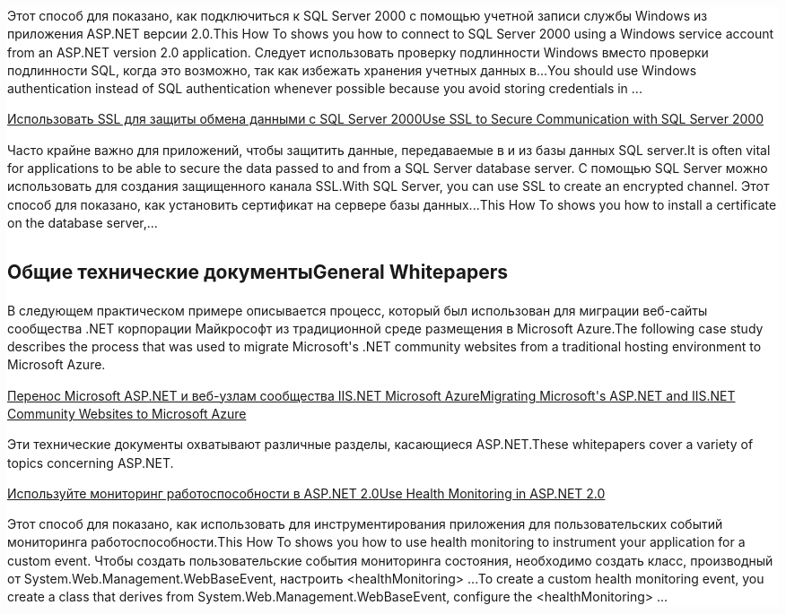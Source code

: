 <span data-ttu-id="f9ef2-310">Этот способ для показано, как подключиться к SQL Server 2000 с помощью учетной записи службы Windows из приложения ASP.NET версии 2.0.</span><span class="sxs-lookup"><span data-stu-id="f9ef2-310">This How To shows you how to connect to SQL Server 2000 using a Windows service account from an ASP.NET version 2.0 application.</span></span> <span data-ttu-id="f9ef2-311">Следует использовать проверку подлинности Windows вместо проверки подлинности SQL, когда это возможно, так как избежать хранения учетных данных в...</span><span class="sxs-lookup"><span data-stu-id="f9ef2-311">You should use Windows authentication instead of SQL authentication whenever possible because you avoid storing credentials in ...</span></span>

[<span data-ttu-id="f9ef2-312">Использовать SSL для защиты обмена данными с SQL Server 2000</span><span class="sxs-lookup"><span data-stu-id="f9ef2-312">Use SSL to Secure Communication with SQL Server 2000</span></span>](https://msdn.microsoft.com/library/aa302414.aspx)

<span data-ttu-id="f9ef2-313">Часто крайне важно для приложений, чтобы защитить данные, передаваемые в и из базы данных SQL server.</span><span class="sxs-lookup"><span data-stu-id="f9ef2-313">It is often vital for applications to be able to secure the data passed to and from a SQL Server database server.</span></span> <span data-ttu-id="f9ef2-314">С помощью SQL Server можно использовать для создания защищенного канала SSL.</span><span class="sxs-lookup"><span data-stu-id="f9ef2-314">With SQL Server, you can use SSL to create an encrypted channel.</span></span> <span data-ttu-id="f9ef2-315">Этот способ для показано, как установить сертификат на сервере базы данных...</span><span class="sxs-lookup"><span data-stu-id="f9ef2-315">This How To shows you how to install a certificate on the database server,...</span></span>

<a id="general"></a>
## <a name="general-whitepapers"></a><span data-ttu-id="f9ef2-316">Общие технические документы</span><span class="sxs-lookup"><span data-stu-id="f9ef2-316">General Whitepapers</span></span>

<span data-ttu-id="f9ef2-317">В следующем практическом примере описывается процесс, который был использован для миграции веб-сайты сообщества .NET корпорации Майкрософт из традиционной среде размещения в Microsoft Azure.</span><span class="sxs-lookup"><span data-stu-id="f9ef2-317">The following case study describes the process that was used to migrate Microsoft's .NET community websites from a traditional hosting environment to Microsoft Azure.</span></span>

[<span data-ttu-id="f9ef2-318">Перенос Microsoft ASP.NET и веб-узлам сообщества IIS.NET Microsoft Azure</span><span class="sxs-lookup"><span data-stu-id="f9ef2-318">Migrating Microsoft's ASP.NET and IIS.NET Community Websites to Microsoft Azure</span></span>](https://go.microsoft.com/fwlink/?LinkId=400656)

<span data-ttu-id="f9ef2-319">Эти технические документы охватывают различные разделы, касающиеся ASP.NET.</span><span class="sxs-lookup"><span data-stu-id="f9ef2-319">These whitepapers cover a variety of topics concerning ASP.NET.</span></span>

[<span data-ttu-id="f9ef2-320">Используйте мониторинг работоспособности в ASP.NET 2.0</span><span class="sxs-lookup"><span data-stu-id="f9ef2-320">Use Health Monitoring in ASP.NET 2.0</span></span>](https://msdn.microsoft.com/library/ms998306.aspx)

<span data-ttu-id="f9ef2-321">Этот способ для показано, как использовать для инструментирования приложения для пользовательских событий мониторинга работоспособности.</span><span class="sxs-lookup"><span data-stu-id="f9ef2-321">This How To shows you how to use health monitoring to instrument your application for a custom event.</span></span> <span data-ttu-id="f9ef2-322">Чтобы создать пользовательские события мониторинга состояния, необходимо создать класс, производный от System.Web.Management.WebBaseEvent, настроить &lt;healthMonitoring&gt; ...</span><span class="sxs-lookup"><span data-stu-id="f9ef2-322">To create a custom health monitoring event, you create a class that derives from System.Web.Management.WebBaseEvent, configure the &lt;healthMonitoring&gt; ...</span></span>
